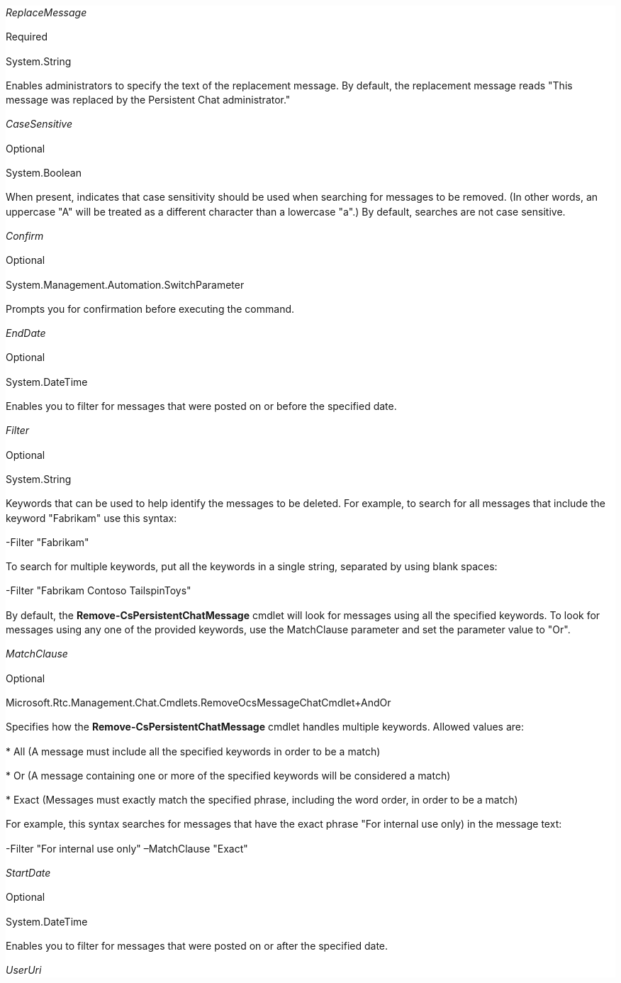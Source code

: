 <td><p><em>ReplaceMessage</em></p></td>
<td><p>Required</p></td>
<td><p>System.String</p></td>
<td><p>Enables administrators to specify the text of the replacement message. By default, the replacement message reads &quot;This message was replaced by the Persistent Chat administrator.&quot;</p></td>
</tr>
<tr class="even">
<td><p><em>CaseSensitive</em></p></td>
<td><p>Optional</p></td>
<td><p>System.Boolean</p></td>
<td><p>When present, indicates that case sensitivity should be used when searching for messages to be removed. (In other words, an uppercase &quot;A&quot; will be treated as a different character than a lowercase &quot;a&quot;.) By default, searches are not case sensitive.</p></td>
</tr>
<tr class="odd">
<td><p><em>Confirm</em></p></td>
<td><p>Optional</p></td>
<td><p>System.Management.Automation.SwitchParameter</p></td>
<td><p>Prompts you for confirmation before executing the command.</p></td>
</tr>
<tr class="even">
<td><p><em>EndDate</em></p></td>
<td><p>Optional</p></td>
<td><p>System.DateTime</p></td>
<td><p>Enables you to filter for messages that were posted on or before the specified date.</p></td>
</tr>
<tr class="odd">
<td><p><em>Filter</em></p></td>
<td><p>Optional</p></td>
<td><p>System.String</p></td>
<td><p>Keywords that can be used to help identify the messages to be deleted. For example, to search for all messages that include the keyword &quot;Fabrikam&quot; use this syntax:</p>
<p>-Filter &quot;Fabrikam&quot;</p>
<p>To search for multiple keywords, put all the keywords in a single string, separated by using blank spaces:</p>
<p>-Filter &quot;Fabrikam Contoso TailspinToys&quot;</p>
<p>By default, the <strong>Remove-CsPersistentChatMessage</strong> cmdlet will look for messages using all the specified keywords. To look for messages using any one of the provided keywords, use the MatchClause parameter and set the parameter value to &quot;Or&quot;.</p></td>
</tr>
<tr class="even">
<td><p><em>MatchClause</em></p></td>
<td><p>Optional</p></td>
<td><p>Microsoft.Rtc.Management.Chat.Cmdlets.RemoveOcsMessageChatCmdlet+AndOr</p></td>
<td><p>Specifies how the <strong>Remove-CsPersistentChatMessage</strong> cmdlet handles multiple keywords. Allowed values are:</p>
<p>* All (A message must include all the specified keywords in order to be a match)</p>
<p>* Or (A message containing one or more of the specified keywords will be considered a match)</p>
<p>* Exact (Messages must exactly match the specified phrase, including the word order, in order to be a match)</p>
<p>For example, this syntax searches for messages that have the exact phrase &quot;For internal use only) in the message text:</p>
<p>-Filter &quot;For internal use only&quot; –MatchClause &quot;Exact&quot;</p></td>
</tr>
<tr class="odd">
<td><p><em>StartDate</em></p></td>
<td><p>Optional</p></td>
<td><p>System.DateTime</p></td>
<td><p>Enables you to filter for messages that were posted on or after the specified date.</p></td>
</tr>
<tr class="even">
<td><p><em>UserUri</em></p></td>